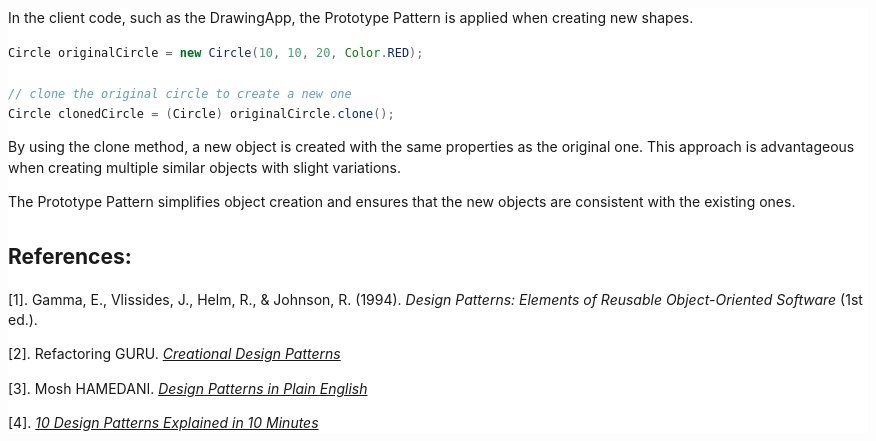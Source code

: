 In the client code, such as the DrawingApp, the Prototype Pattern is applied when creating new shapes.
```java
Circle originalCircle = new Circle(10, 10, 20, Color.RED);

// clone the original circle to create a new one
Circle clonedCircle = (Circle) originalCircle.clone();

```
By using the clone method, a new object is created with the same properties as the original one. This approach is advantageous when creating multiple similar objects with slight variations.

The Prototype Pattern simplifies object creation and ensures that the new objects are consistent with the existing ones.

## References:
[1]. Gamma, E., Vlissides, J., Helm, R., & Johnson, R. (1994). *Design Patterns: Elements of Reusable Object-Oriented Software* (1st ed.).

[2]. Refactoring GURU. [*Creational Design Patterns*](https://refactoring.guru/design-patterns/creational-patterns)

[3]. Mosh HAMEDANI. [*Design Patterns in Plain English*](https://www.youtube.com/watch?v=NU_1StN5Tkk&ab_channel=ProgrammingwithMosh)

[4]. [*10 Design Patterns Explained in 10 Minutes*](https://www.youtube.com/watch?v=tv-_1er1mWI&ab_channel=Fireship)